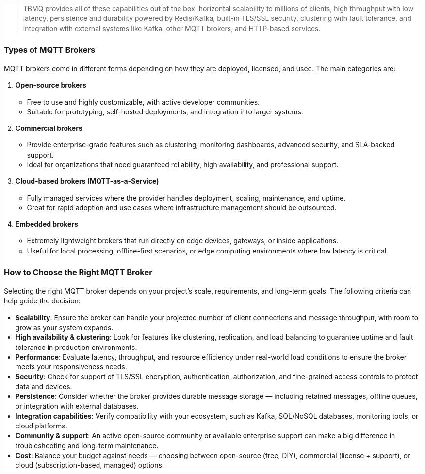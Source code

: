 > TBMQ provides all of these capabilities out of the box: horizontal scalability to millions of clients, high throughput with low latency, persistence and durability powered by Redis/Kafka, 
> built-in TLS/SSL security, clustering with fault tolerance, and integration with external systems like Kafka, other MQTT brokers, and HTTP-based services.

### Types of MQTT Brokers

MQTT brokers come in different forms depending on how they are deployed, licensed, and used. The main categories are:

1. **Open-source brokers**

    * Free to use and highly customizable, with active developer communities.
    * Suitable for prototyping, self-hosted deployments, and integration into larger systems.

2. **Commercial brokers**

    * Provide enterprise-grade features such as clustering, monitoring dashboards, advanced security, and SLA-backed support.
    * Ideal for organizations that need guaranteed reliability, high availability, and professional support.

3. **Cloud-based brokers (MQTT-as-a-Service)**

    * Fully managed services where the provider handles deployment, scaling, maintenance, and uptime.
    * Great for rapid adoption and use cases where infrastructure management should be outsourced.

4. **Embedded brokers**

    * Extremely lightweight brokers that run directly on edge devices, gateways, or inside applications.
    * Useful for local processing, offline-first scenarios, or edge computing environments where low latency is critical.

### How to Choose the Right MQTT Broker

Selecting the right MQTT broker depends on your project’s scale, requirements, and long-term goals. The following criteria can help guide the decision:

* **Scalability**: Ensure the broker can handle your projected number of client connections and message throughput, with room to grow as your system expands.
* **High availability & clustering**: Look for features like clustering, replication, and load balancing to guarantee uptime and fault tolerance in production environments.
* **Performance**: Evaluate latency, throughput, and resource efficiency under real-world load conditions to ensure the broker meets your responsiveness needs.
* **Security**: Check for support of TLS/SSL encryption, authentication, authorization, and fine-grained access controls to protect data and devices.
* **Persistence**: Consider whether the broker provides durable message storage — including retained messages, offline queues, or integration with external databases.
* **Integration capabilities**: Verify compatibility with your ecosystem, such as Kafka, SQL/NoSQL databases, monitoring tools, or cloud platforms.
* **Community & support**: An active open-source community or available enterprise support can make a big difference in troubleshooting and long-term maintenance.
* **Cost**: Balance your budget against needs — choosing between open-source (free, DIY), commercial (license + support), or cloud (subscription-based, managed) options.
